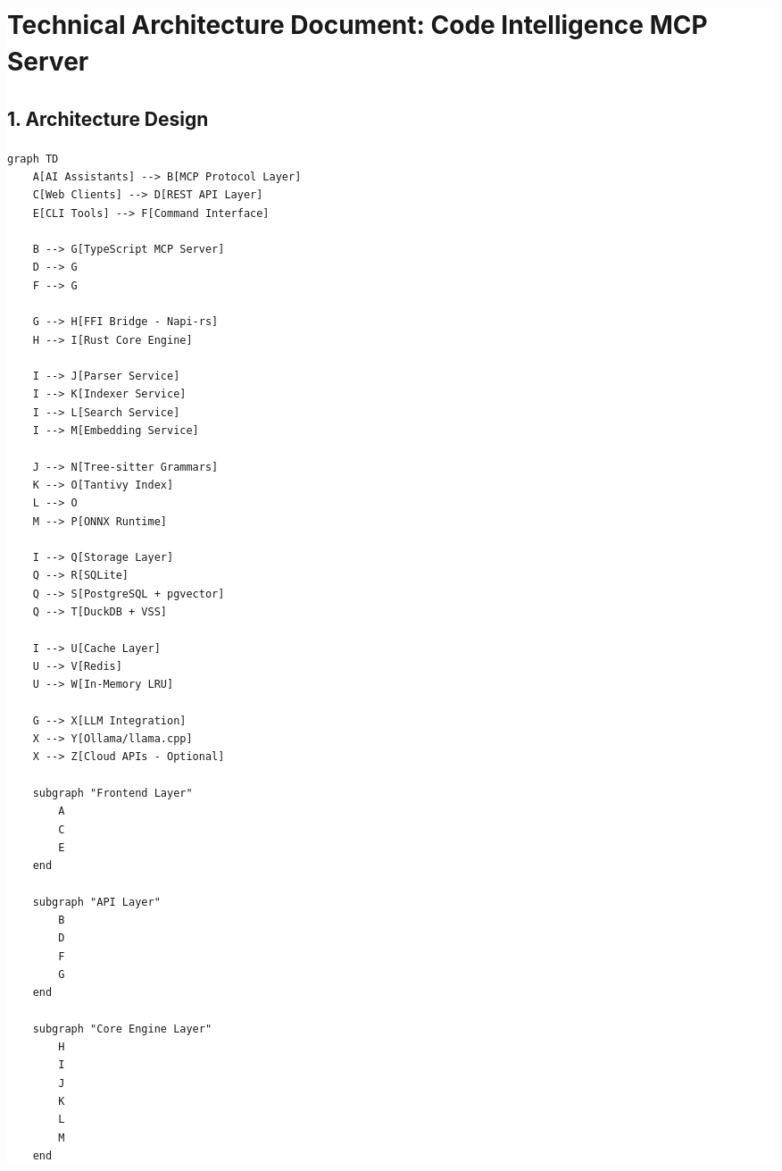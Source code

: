 # Technical Architecture Document: Code Intelligence MCP Server

## 1. Architecture Design

```mermaid
graph TD
    A[AI Assistants] --> B[MCP Protocol Layer]
    C[Web Clients] --> D[REST API Layer]
    E[CLI Tools] --> F[Command Interface]
    
    B --> G[TypeScript MCP Server]
    D --> G
    F --> G
    
    G --> H[FFI Bridge - Napi-rs]
    H --> I[Rust Core Engine]
    
    I --> J[Parser Service]
    I --> K[Indexer Service]
    I --> L[Search Service]
    I --> M[Embedding Service]
    
    J --> N[Tree-sitter Grammars]
    K --> O[Tantivy Index]
    L --> O
    M --> P[ONNX Runtime]
    
    I --> Q[Storage Layer]
    Q --> R[SQLite]
    Q --> S[PostgreSQL + pgvector]
    Q --> T[DuckDB + VSS]
    
    I --> U[Cache Layer]
    U --> V[Redis]
    U --> W[In-Memory LRU]
    
    G --> X[LLM Integration]
    X --> Y[Ollama/llama.cpp]
    X --> Z[Cloud APIs - Optional]

    subgraph "Frontend Layer"
        A
        C
        E
    end

    subgraph "API Layer"
        B
        D
        F
        G
    end

    subgraph "Core Engine Layer"
        H
        I
        J
        K
        L
        M
    end
```